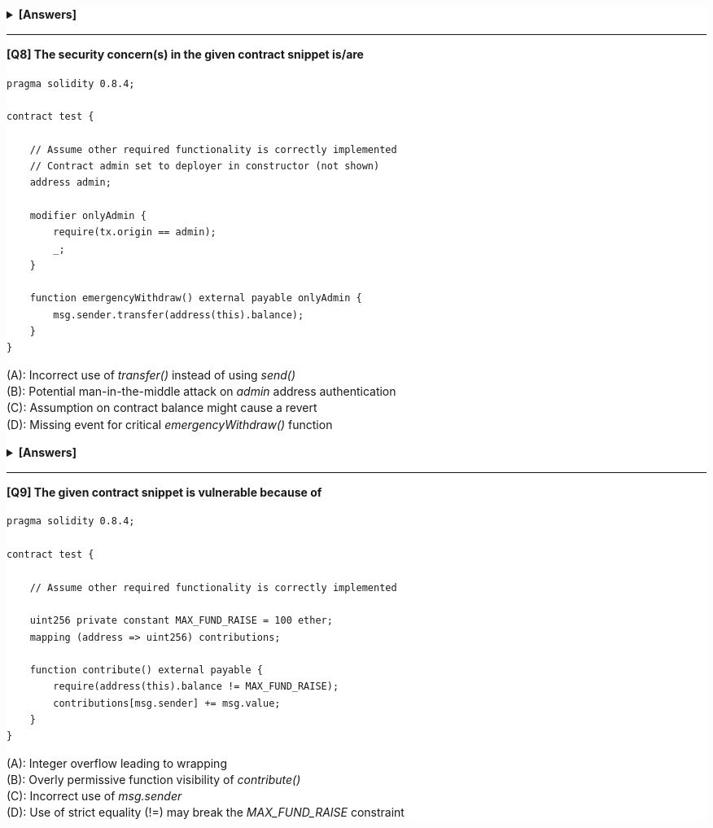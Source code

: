<details><summary><b>[Answers]</b></summary></details>

---

**[Q8] The security concern(s) in the given contract snippet is/are**
```solidity
pragma solidity 0.8.4;

contract test {
    
    // Assume other required functionality is correctly implemented
    // Contract admin set to deployer in constructor (not shown)
    address admin;
    
    modifier onlyAdmin {
        require(tx.origin == admin);
        _;
    }
    
    function emergencyWithdraw() external payable onlyAdmin {
        msg.sender.transfer(address(this).balance);
    }
}
```

(A): Incorrect use of *transfer()* instead of using *send()*  
(B): Potential man-in-the-middle attack on *admin* address authentication  
(C): Assumption on contract balance might cause a revert  
(D): Missing event for critical *emergencyWithdraw()* function  

<details><summary><b>[Answers]</b></summary></details>

---

**[Q9] The given contract snippet is vulnerable because of**
```solidity
pragma solidity 0.8.4;

contract test {
    
    // Assume other required functionality is correctly implemented

    uint256 private constant MAX_FUND_RAISE = 100 ether;
    mapping (address => uint256) contributions;
  
    function contribute() external payable {
        require(address(this).balance != MAX_FUND_RAISE);
        contributions[msg.sender] += msg.value;
    }
}
```

(A): Integer overflow leading to wrapping  
(B): Overly permissive function visibility of *contribute()*  
(C): Incorrect use of *msg.sender*  
(D): Use of strict equality (!=) may break the *MAX_FUND_RAISE* constraint  
